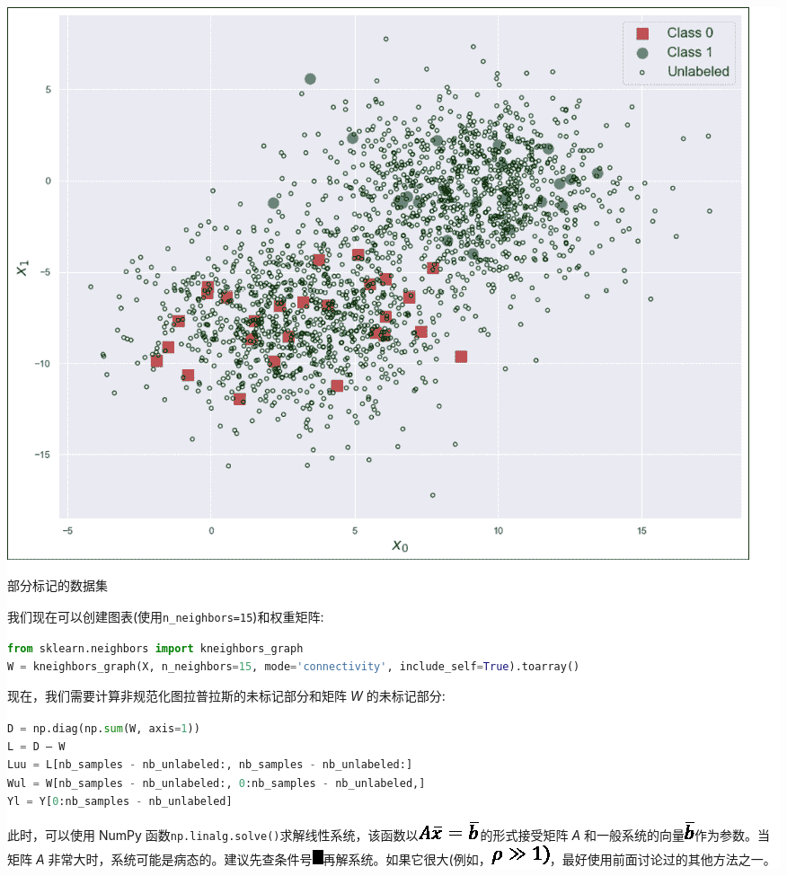 ![](img/B14713_05_10.png)

部分标记的数据集

我们现在可以创建图表(使用`n_neighbors=15`)和权重矩阵:

```py
from sklearn.neighbors import kneighbors_graph
W = kneighbors_graph(X, n_neighbors=15, mode='connectivity', include_self=True).toarray()
```

现在，我们需要计算非规范化图拉普拉斯的未标记部分和矩阵 *W* 的未标记部分:

```py
D = np.diag(np.sum(W, axis=1))
L = D – W
Luu = L[nb_samples - nb_unlabeled:, nb_samples - nb_unlabeled:]
Wul = W[nb_samples - nb_unlabeled:, 0:nb_samples - nb_unlabeled,]
Yl = Y[0:nb_samples - nb_unlabeled]
```

此时，可以使用 NumPy 函数`np.linalg.solve()`求解线性系统，该函数以![](img/B14713_05_100.png)的形式接受矩阵 *A* 和一般系统的向量![](img/B14713_05_099.png)作为参数。当矩阵 *A* 非常大时，系统可能是病态的。建议先查条件号![](img/B14713_05_101.png)再解系统。如果它很大(例如，![](img/B14713_05_102.png)，最好使用前面讨论过的其他方法之一。

